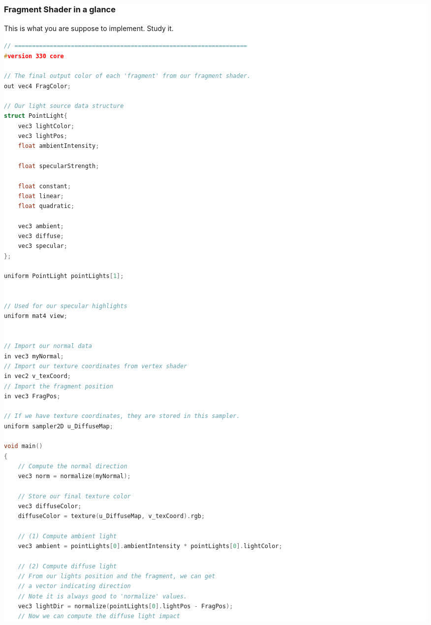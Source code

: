 
### Fragment Shader in a glance

This is what you are suppose to implement. Study it.

```c
// ==================================================================
#version 330 core

// The final output color of each 'fragment' from our fragment shader.
out vec4 FragColor;

// Our light source data structure
struct PointLight{
    vec3 lightColor;
    vec3 lightPos;
    float ambientIntensity;

    float specularStrength;

    float constant;
    float linear;
    float quadratic;

    vec3 ambient;
    vec3 diffuse;
    vec3 specular;
};

uniform PointLight pointLights[1];


// Used for our specular highlights
uniform mat4 view;


// Import our normal data
in vec3 myNormal;
// Import our texture coordinates from vertex shader
in vec2 v_texCoord;
// Import the fragment position
in vec3 FragPos;

// If we have texture coordinates, they are stored in this sampler.
uniform sampler2D u_DiffuseMap;

void main()
{
    // Compute the normal direction
    vec3 norm = normalize(myNormal);

    // Store our final texture color
    vec3 diffuseColor;
    diffuseColor = texture(u_DiffuseMap, v_texCoord).rgb;

    // (1) Compute ambient light
    vec3 ambient = pointLights[0].ambientIntensity * pointLights[0].lightColor;

    // (2) Compute diffuse light
    // From our lights position and the fragment, we can get
    // a vector indicating direction
    // Note it is always good to 'normalize' values.
    vec3 lightDir = normalize(pointLights[0].lightPos - FragPos);
    // Now we can compute the diffuse light impact
```